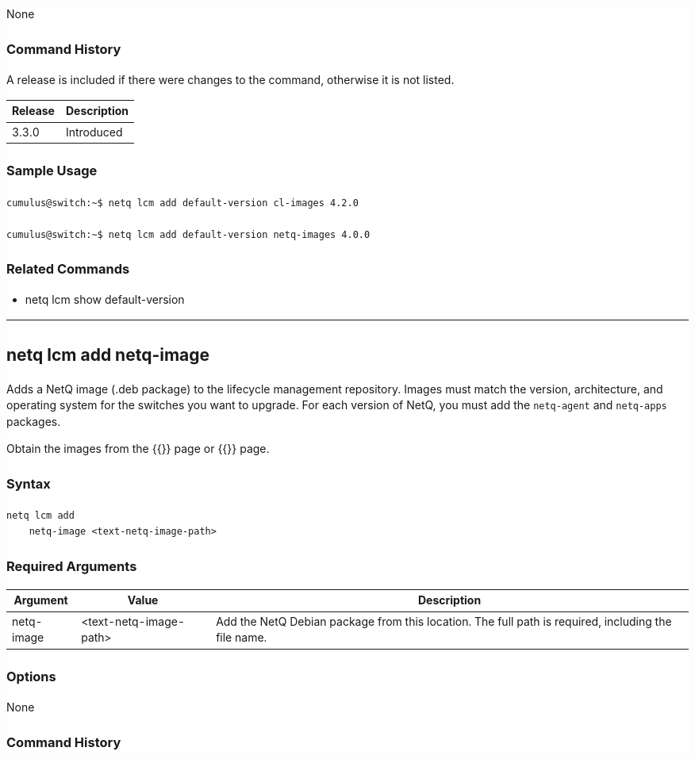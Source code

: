 None

### Command History

A release is included if there were changes to the command, otherwise it is not listed.

| Release | Description |
| ---- | ---- |
| 3.3.0 | Introduced |

### Sample Usage

```
cumulus@switch:~$ netq lcm add default-version cl-images 4.2.0

cumulus@switch:~$ netq lcm add default-version netq-images 4.0.0
```

### Related Commands

- netq lcm show default-version

- - -

## netq lcm add netq-image

Adds a NetQ image (.deb package) to the lifecycle management repository. Images must match the version, architecture, and operating system for the switches you want to upgrade. For each version of NetQ, you must add the `netq-agent` and `netq-apps` packages.

Obtain the images from the {{<exlink url="https://cumulusnetworks.com/downloads/#product=NetQ" text="Cumulus Downloads">}} page or {{<exlink url="http://support.mellanox.com/s/" text="My Mellanox support">}} page.

### Syntax

```
netq lcm add
    netq-image <text-netq-image-path>
```

### Required Arguments

| Argument | Value | Description |
| ---- | ---- | ---- |
| netq-image | \<text-netq-image-path\> | Add the NetQ Debian package from this location. The full path is required, including the file name. |

### Options

None

### Command History

